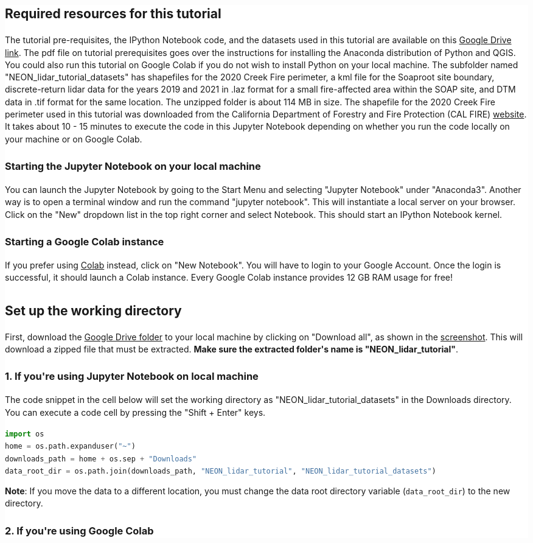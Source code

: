 ## Required resources for this tutorial
The tutorial pre-requisites, the IPython Notebook code, and the datasets used in this tutorial are available on this [Google Drive link](https://drive.google.com/drive/folders/1b-hU4ZgW32gMLzP3_qkv5H2PrXHcY2hL?usp=sharing). The pdf file on tutorial prerequisites goes over the instructions for installing the Anaconda distribution of Python and QGIS. You could also run this tutorial on Google Colab if you do not wish to install Python on your local machine. The subfolder named "NEON_lidar_tutorial_datasets" has shapefiles for the 2020 Creek Fire perimeter, a kml file for the Soaproot site boundary, discrete-return lidar data for the years 2019 and 2021 in .laz format for a small fire-affected area within the SOAP site, and DTM data in .tif format for the same location. The unzipped folder is about 114 MB in size. The shapefile for the 2020 Creek Fire perimeter used in this tutorial was downloaded from the California Department of Forestry and Fire Protection (CAL FIRE) [website](https://hub-calfire-forestry.hub.arcgis.com/datasets/CALFIRE-Forestry::california-fire-perimeters-all/explore?filters=eyJZRUFSXyI6WyIyMDIwIl0sIkZJUkVfTkFNRSI6WyJDUkVFSyJdfQ%3D%3D&layer=1&location=37.228068%2C-119.146292%2C9.84). It takes about 10 - 15 minutes to execute the code in this Jupyter Notebook depending on whether you run the code locally on your machine or on Google Colab.

### Starting the Jupyter Notebook on your local machine
You can launch the Jupyter Notebook by going to the Start Menu and selecting "Jupyter Notebook" under "Anaconda3". Another way is to open a terminal window and run the command "jupyter notebook". This will instantiate a local server on your browser. Click on the "New" dropdown list in the top right corner and select Notebook. This should start an IPython Notebook kernel. 

### Starting a Google Colab instance
If you prefer using [Colab](https://colab.google/) instead, click on "New Notebook". You will have to login to your Google Account. Once the login is successful, it should launch a Colab instance. Every Google Colab instance provides 12 GB RAM usage for free!

## Set up the working directory
First, download the [Google Drive folder](https://drive.google.com/drive/folders/1b-hU4ZgW32gMLzP3_qkv5H2PrXHcY2hL?usp=sharing) to your local machine by clicking on "Download all", as shown in the [screenshot](https://drive.google.com/file/d/1P7dwmevP4iJi3WFD7qKM7Pby7nCmRtkw/view?usp=drive_link). This will download a zipped file that must be extracted. **Make sure the extracted folder's name is "NEON_lidar_tutorial"**.

### 1. If you're using Jupyter Notebook on local machine
The code snippet in the cell below will set the working directory as "NEON_lidar_tutorial_datasets" in the Downloads directory. You can execute a code cell by pressing the "Shift + Enter" keys.


```python
import os
home = os.path.expanduser("~")
downloads_path = home + os.sep + "Downloads"
data_root_dir = os.path.join(downloads_path, "NEON_lidar_tutorial", "NEON_lidar_tutorial_datasets")
```

**Note**: If you move the data to a different location, you must change the data root directory variable (`data_root_dir`) to the new directory. 

### 2. If you're using Google Colab
